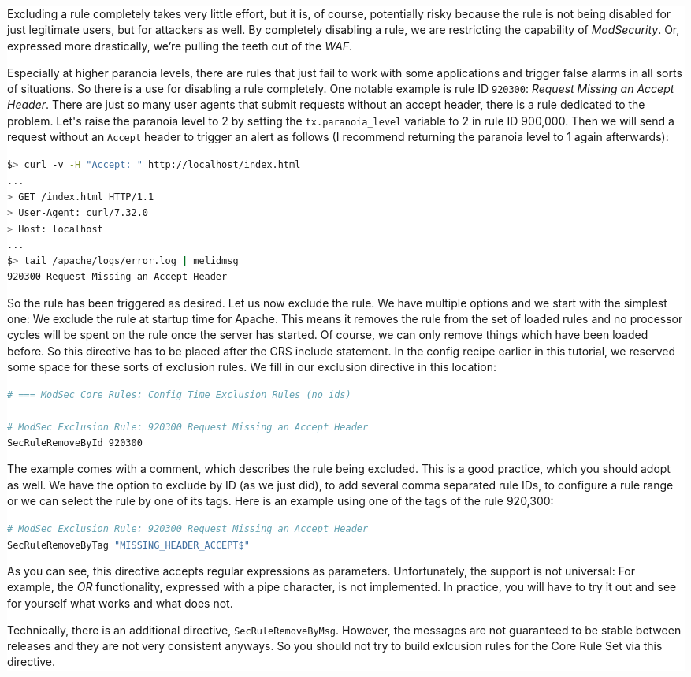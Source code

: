 Excluding a rule completely takes very little effort, but it is, of course, potentially risky because the rule is not being disabled for just legitimate users, but for attackers as well. By completely disabling a rule, we are restricting the capability of *ModSecurity*. Or, expressed more drastically, we’re pulling the teeth out of the *WAF*.

Especially at higher paranoia levels, there are rules that just fail to work with some applications and trigger false alarms in all sorts of situations. So there is a use for disabling a rule completely. One notable example is rule ID `920300`: *Request Missing an Accept Header*. There are just so many user agents that submit requests without an accept header, there is a rule dedicated to the problem. Let's raise the paranoia level to 2 by setting the `tx.paranoia_level` variable to 2 in rule ID 900,000.  Then we will send a request without an `Accept` header to trigger an alert as follows (I recommend returning the paranoia level to 1 again afterwards):

```bash
$> curl -v -H "Accept: " http://localhost/index.html
...
> GET /index.html HTTP/1.1
> User-Agent: curl/7.32.0
> Host: localhost
...
$> tail /apache/logs/error.log | melidmsg
920300 Request Missing an Accept Header
```

So the rule has been triggered as desired. Let us now exclude the rule. We have multiple options and we start with the simplest one: We exclude the rule at startup time for Apache. This means it removes the rule from the set of loaded rules and no processor cycles will be spent on the rule once the server has started. Of course, we can only remove things which have been loaded before. So this directive has to be placed after the CRS include statement. In the config recipe earlier in this tutorial, we reserved some space for these sorts of exclusion rules. We fill in our exclusion directive in this location:

```bash
# === ModSec Core Rules: Config Time Exclusion Rules (no ids)

# ModSec Exclusion Rule: 920300 Request Missing an Accept Header
SecRuleRemoveById 920300

```
The example comes with a comment, which describes the rule being excluded. This is a good practice, which you should adopt as well. We have the option to exclude by ID (as we just did), to add several comma separated rule IDs, to configure a rule range or we can select the rule by one of its tags. Here is an example using one of the tags of the rule 920,300:

```bash
# ModSec Exclusion Rule: 920300 Request Missing an Accept Header
SecRuleRemoveByTag "MISSING_HEADER_ACCEPT$"
```

As you can see, this directive accepts regular expressions as parameters. Unfortunately, the support is not universal: For example, the *OR* functionality, expressed with a pipe character, is not implemented. In practice, you will have to try it out and see for yourself what works and what does not.

Technically, there is an additional directive, `SecRuleRemoveByMsg`. However, the messages are not guaranteed to be stable between releases and they are not very consistent anyways. So you should not try to build exlcusion rules for the Core Rule Set via this directive.
